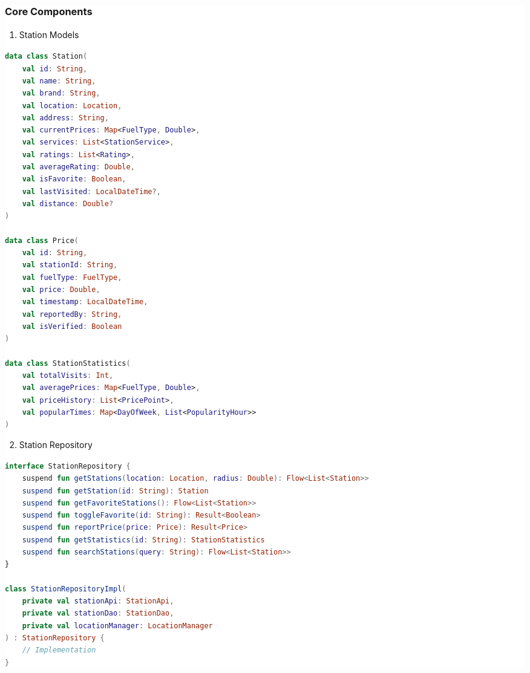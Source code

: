 ### Core Components

1. Station Models
```kotlin
data class Station(
    val id: String,
    val name: String,
    val brand: String,
    val location: Location,
    val address: String,
    val currentPrices: Map<FuelType, Double>,
    val services: List<StationService>,
    val ratings: List<Rating>,
    val averageRating: Double,
    val isFavorite: Boolean,
    val lastVisited: LocalDateTime?,
    val distance: Double?
)

data class Price(
    val id: String,
    val stationId: String,
    val fuelType: FuelType,
    val price: Double,
    val timestamp: LocalDateTime,
    val reportedBy: String,
    val isVerified: Boolean
)

data class StationStatistics(
    val totalVisits: Int,
    val averagePrices: Map<FuelType, Double>,
    val priceHistory: List<PricePoint>,
    val popularTimes: Map<DayOfWeek, List<PopularityHour>>
)
```

2. Station Repository
```kotlin
interface StationRepository {
    suspend fun getStations(location: Location, radius: Double): Flow<List<Station>>
    suspend fun getStation(id: String): Station
    suspend fun getFavoriteStations(): Flow<List<Station>>
    suspend fun toggleFavorite(id: String): Result<Boolean>
    suspend fun reportPrice(price: Price): Result<Price>
    suspend fun getStatistics(id: String): StationStatistics
    suspend fun searchStations(query: String): Flow<List<Station>>
}

class StationRepositoryImpl(
    private val stationApi: StationApi,
    private val stationDao: StationDao,
    private val locationManager: LocationManager
) : StationRepository {
    // Implementation
}
```
